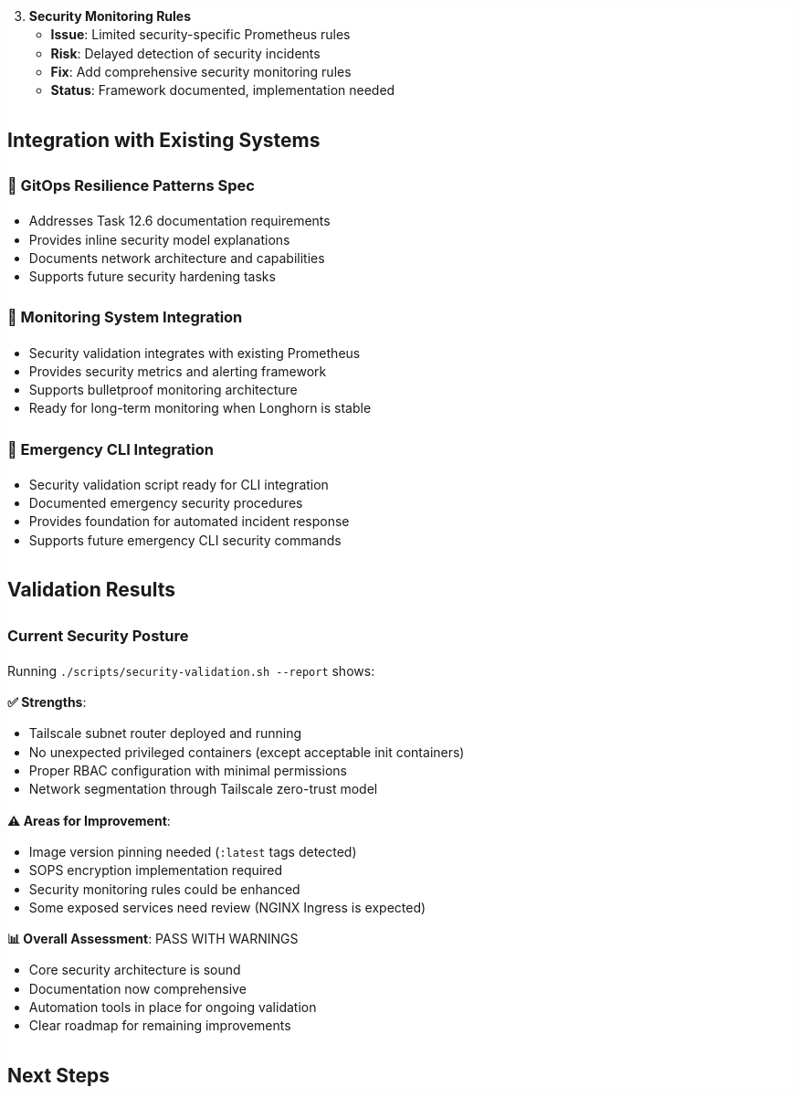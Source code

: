 3. **Security Monitoring Rules**
   - **Issue**: Limited security-specific Prometheus rules
   - **Risk**: Delayed detection of security incidents
   - **Fix**: Add comprehensive security monitoring rules
   - **Status**: Framework documented, implementation needed

## Integration with Existing Systems

### 🔗 GitOps Resilience Patterns Spec
- Addresses Task 12.6 documentation requirements
- Provides inline security model explanations
- Documents network architecture and capabilities
- Supports future security hardening tasks

### 🔗 Monitoring System Integration
- Security validation integrates with existing Prometheus
- Provides security metrics and alerting framework
- Supports bulletproof monitoring architecture
- Ready for long-term monitoring when Longhorn is stable

### 🔗 Emergency CLI Integration
- Security validation script ready for CLI integration
- Documented emergency security procedures
- Provides foundation for automated incident response
- Supports future emergency CLI security commands

## Validation Results

### Current Security Posture
Running `./scripts/security-validation.sh --report` shows:

**✅ Strengths**:
- Tailscale subnet router deployed and running
- No unexpected privileged containers (except acceptable init containers)
- Proper RBAC configuration with minimal permissions
- Network segmentation through Tailscale zero-trust model

**⚠️ Areas for Improvement**:
- Image version pinning needed (`:latest` tags detected)
- SOPS encryption implementation required
- Security monitoring rules could be enhanced
- Some exposed services need review (NGINX Ingress is expected)

**📊 Overall Assessment**: PASS WITH WARNINGS
- Core security architecture is sound
- Documentation now comprehensive
- Automation tools in place for ongoing validation
- Clear roadmap for remaining improvements

## Next Steps
